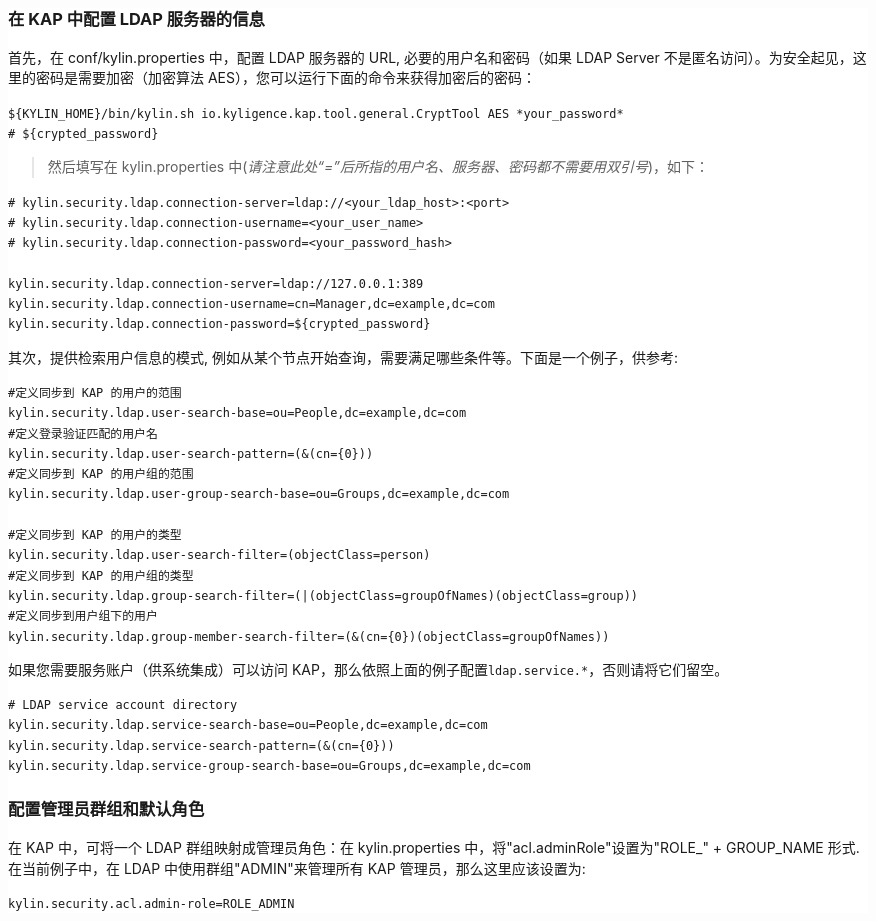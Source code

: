 ### 在 KAP 中配置 LDAP 服务器的信息

首先，在 conf/kylin.properties 中，配置 LDAP 服务器的 URL, 必要的用户名和密码（如果 LDAP Server 不是匿名访问）。为安全起见，这里的密码是需要加密（加密算法 AES），您可以运行下面的命令来获得加密后的密码：
```shell
${KYLIN_HOME}/bin/kylin.sh io.kyligence.kap.tool.general.CryptTool AES *your_password*
# ${crypted_password}
```
> 然后填写在 kylin.properties 中(*请注意此处“=”后所指的用户名、服务器、密码都不需要用双引号*)，如下：
>

```properties
# kylin.security.ldap.connection-server=ldap://<your_ldap_host>:<port>
# kylin.security.ldap.connection-username=<your_user_name>
# kylin.security.ldap.connection-password=<your_password_hash>

kylin.security.ldap.connection-server=ldap://127.0.0.1:389
kylin.security.ldap.connection-username=cn=Manager,dc=example,dc=com
kylin.security.ldap.connection-password=${crypted_password}
```

其次，提供检索用户信息的模式, 例如从某个节点开始查询，需要满足哪些条件等。下面是一个例子，供参考:

```properties
#定义同步到 KAP 的用户的范围
kylin.security.ldap.user-search-base=ou=People,dc=example,dc=com
#定义登录验证匹配的用户名
kylin.security.ldap.user-search-pattern=(&(cn={0}))
#定义同步到 KAP 的用户组的范围
kylin.security.ldap.user-group-search-base=ou=Groups,dc=example,dc=com

#定义同步到 KAP 的用户的类型
kylin.security.ldap.user-search-filter=(objectClass=person)
#定义同步到 KAP 的用户组的类型
kylin.security.ldap.group-search-filter=(|(objectClass=groupOfNames)(objectClass=group))
#定义同步到用户组下的用户
kylin.security.ldap.group-member-search-filter=(&(cn={0})(objectClass=groupOfNames))
```

如果您需要服务账户（供系统集成）可以访问 KAP，那么依照上面的例子配置`ldap.service.*`，否则请将它们留空。
```properties
# LDAP service account directory
kylin.security.ldap.service-search-base=ou=People,dc=example,dc=com
kylin.security.ldap.service-search-pattern=(&(cn={0}))
kylin.security.ldap.service-group-search-base=ou=Groups,dc=example,dc=com
```

### 配置管理员群组和默认角色

在 KAP 中，可将一个 LDAP 群组映射成管理员角色：在 kylin.properties 中，将"acl.adminRole"设置为"ROLE_" + GROUP_NAME 形式. 在当前例子中，在 LDAP 中使用群组"ADMIN"来管理所有 KAP 管理员，那么这里应该设置为:

```properties
kylin.security.acl.admin-role=ROLE_ADMIN
```
